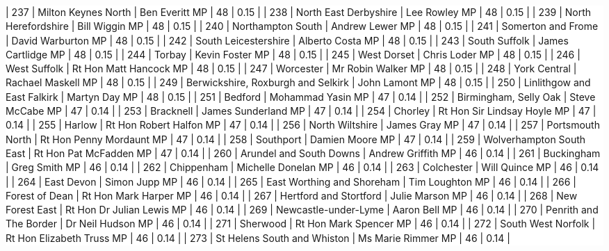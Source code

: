 | 237 | Milton Keynes North | Ben Everitt MP | 48 | 0.15 |
| 238 | North East Derbyshire | Lee Rowley MP | 48 | 0.15 |
| 239 | North Herefordshire | Bill Wiggin MP | 48 | 0.15 |
| 240 | Northampton South | Andrew Lewer MP | 48 | 0.15 |
| 241 | Somerton and Frome | David Warburton MP | 48 | 0.15 |
| 242 | South Leicestershire | Alberto Costa MP | 48 | 0.15 |
| 243 | South Suffolk | James Cartlidge MP | 48 | 0.15 |
| 244 | Torbay | Kevin Foster MP | 48 | 0.15 |
| 245 | West Dorset | Chris Loder MP | 48 | 0.15 |
| 246 | West Suffolk | Rt Hon Matt Hancock MP | 48 | 0.15 |
| 247 | Worcester | Mr Robin Walker MP | 48 | 0.15 |
| 248 | York Central | Rachael Maskell MP | 48 | 0.15 |
| 249 | Berwickshire, Roxburgh and Selkirk | John Lamont MP | 48 | 0.15 |
| 250 | Linlithgow and East Falkirk | Martyn Day MP | 48 | 0.15 |
| 251 | Bedford | Mohammad Yasin MP | 47 | 0.14 |
| 252 | Birmingham, Selly Oak | Steve McCabe MP | 47 | 0.14 |
| 253 | Bracknell | James Sunderland MP | 47 | 0.14 |
| 254 | Chorley | Rt Hon Sir Lindsay Hoyle MP | 47 | 0.14 |
| 255 | Harlow | Rt Hon Robert Halfon MP | 47 | 0.14 |
| 256 | North Wiltshire | James Gray MP | 47 | 0.14 |
| 257 | Portsmouth North | Rt Hon Penny Mordaunt MP | 47 | 0.14 |
| 258 | Southport | Damien Moore MP | 47 | 0.14 |
| 259 | Wolverhampton South East | Rt Hon Pat McFadden MP | 47 | 0.14 |
| 260 | Arundel and South Downs | Andrew Griffith MP | 46 | 0.14 |
| 261 | Buckingham | Greg Smith MP | 46 | 0.14 |
| 262 | Chippenham | Michelle Donelan MP | 46 | 0.14 |
| 263 | Colchester | Will Quince MP | 46 | 0.14 |
| 264 | East Devon | Simon Jupp MP | 46 | 0.14 |
| 265 | East Worthing and Shoreham | Tim Loughton MP | 46 | 0.14 |
| 266 | Forest of Dean | Rt Hon Mark Harper MP | 46 | 0.14 |
| 267 | Hertford and Stortford | Julie Marson MP | 46 | 0.14 |
| 268 | New Forest East | Rt Hon Dr Julian Lewis MP | 46 | 0.14 |
| 269 | Newcastle-under-Lyme | Aaron Bell MP | 46 | 0.14 |
| 270 | Penrith and The Border | Dr Neil Hudson MP | 46 | 0.14 |
| 271 | Sherwood | Rt Hon Mark Spencer MP | 46 | 0.14 |
| 272 | South West Norfolk | Rt Hon Elizabeth Truss MP | 46 | 0.14 |
| 273 | St Helens South and Whiston | Ms Marie Rimmer MP | 46 | 0.14 |